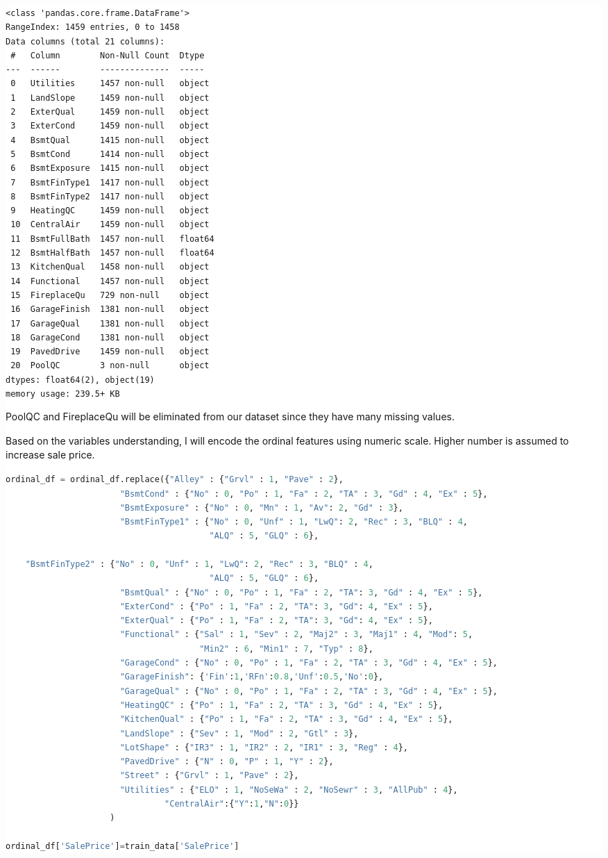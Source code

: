     <class 'pandas.core.frame.DataFrame'>
    RangeIndex: 1459 entries, 0 to 1458
    Data columns (total 21 columns):
     #   Column        Non-Null Count  Dtype  
    ---  ------        --------------  -----  
     0   Utilities     1457 non-null   object 
     1   LandSlope     1459 non-null   object 
     2   ExterQual     1459 non-null   object 
     3   ExterCond     1459 non-null   object 
     4   BsmtQual      1415 non-null   object 
     5   BsmtCond      1414 non-null   object 
     6   BsmtExposure  1415 non-null   object 
     7   BsmtFinType1  1417 non-null   object 
     8   BsmtFinType2  1417 non-null   object 
     9   HeatingQC     1459 non-null   object 
     10  CentralAir    1459 non-null   object 
     11  BsmtFullBath  1457 non-null   float64
     12  BsmtHalfBath  1457 non-null   float64
     13  KitchenQual   1458 non-null   object 
     14  Functional    1457 non-null   object 
     15  FireplaceQu   729 non-null    object 
     16  GarageFinish  1381 non-null   object 
     17  GarageQual    1381 non-null   object 
     18  GarageCond    1381 non-null   object 
     19  PavedDrive    1459 non-null   object 
     20  PoolQC        3 non-null      object 
    dtypes: float64(2), object(19)
    memory usage: 239.5+ KB
    

PoolQC and FireplaceQu will be eliminated from our dataset since they have many missing values.

Based on the variables understanding, I will encode the ordinal features using numeric scale. Higher number is assumed to increase sale price. 


```python
ordinal_df = ordinal_df.replace({"Alley" : {"Grvl" : 1, "Pave" : 2},
                       "BsmtCond" : {"No" : 0, "Po" : 1, "Fa" : 2, "TA" : 3, "Gd" : 4, "Ex" : 5},
                       "BsmtExposure" : {"No" : 0, "Mn" : 1, "Av": 2, "Gd" : 3},
                       "BsmtFinType1" : {"No" : 0, "Unf" : 1, "LwQ": 2, "Rec" : 3, "BLQ" : 4, 
                                         "ALQ" : 5, "GLQ" : 6},
    
    "BsmtFinType2" : {"No" : 0, "Unf" : 1, "LwQ": 2, "Rec" : 3, "BLQ" : 4, 
                                         "ALQ" : 5, "GLQ" : 6},
                       "BsmtQual" : {"No" : 0, "Po" : 1, "Fa" : 2, "TA": 3, "Gd" : 4, "Ex" : 5},
                       "ExterCond" : {"Po" : 1, "Fa" : 2, "TA": 3, "Gd": 4, "Ex" : 5},
                       "ExterQual" : {"Po" : 1, "Fa" : 2, "TA": 3, "Gd": 4, "Ex" : 5},
                       "Functional" : {"Sal" : 1, "Sev" : 2, "Maj2" : 3, "Maj1" : 4, "Mod": 5, 
                                       "Min2" : 6, "Min1" : 7, "Typ" : 8},
                       "GarageCond" : {"No" : 0, "Po" : 1, "Fa" : 2, "TA" : 3, "Gd" : 4, "Ex" : 5},
                       "GarageFinish": {'Fin':1,'RFn':0.8,'Unf':0.5,'No':0},
                       "GarageQual" : {"No" : 0, "Po" : 1, "Fa" : 2, "TA" : 3, "Gd" : 4, "Ex" : 5},
                       "HeatingQC" : {"Po" : 1, "Fa" : 2, "TA" : 3, "Gd" : 4, "Ex" : 5},
                       "KitchenQual" : {"Po" : 1, "Fa" : 2, "TA" : 3, "Gd" : 4, "Ex" : 5},
                       "LandSlope" : {"Sev" : 1, "Mod" : 2, "Gtl" : 3},
                       "LotShape" : {"IR3" : 1, "IR2" : 2, "IR1" : 3, "Reg" : 4},
                       "PavedDrive" : {"N" : 0, "P" : 1, "Y" : 2},
                       "Street" : {"Grvl" : 1, "Pave" : 2},
                       "Utilities" : {"ELO" : 1, "NoSeWa" : 2, "NoSewr" : 3, "AllPub" : 4},
                                "CentralAir":{"Y":1,"N":0}}
                     )

ordinal_df['SalePrice']=train_data['SalePrice']
```